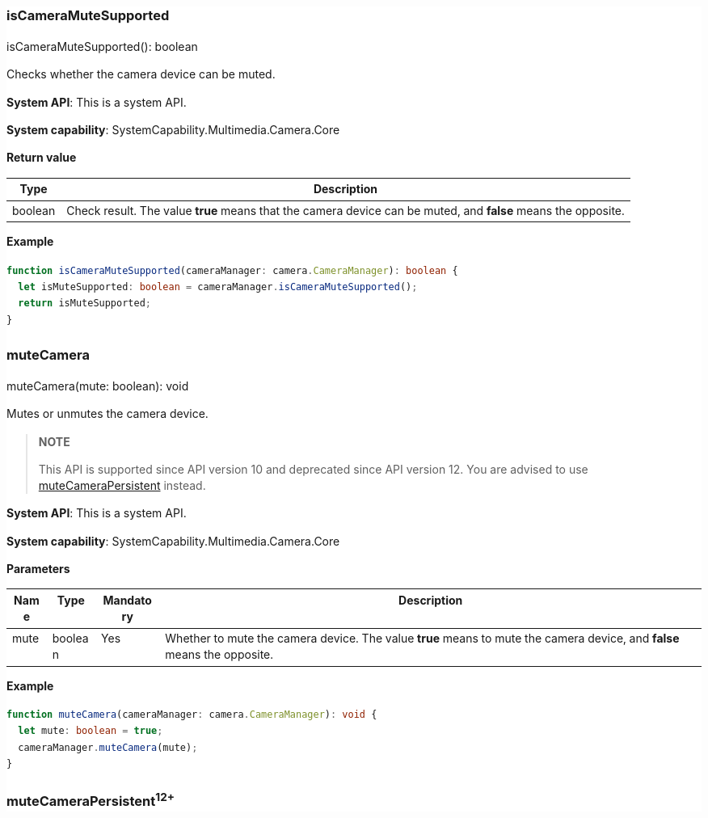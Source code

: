 ```ts
```

### isCameraMuteSupported

isCameraMuteSupported(): boolean

Checks whether the camera device can be muted.

**System API**: This is a system API.

**System capability**: SystemCapability.Multimedia.Camera.Core

**Return value**

| Type       | Description                         |
| ---------- | ----------------------------- |
| boolean    | Check result. The value **true** means that the camera device can be muted, and **false** means the opposite.|

**Example**

```ts
function isCameraMuteSupported(cameraManager: camera.CameraManager): boolean {
  let isMuteSupported: boolean = cameraManager.isCameraMuteSupported();
  return isMuteSupported;
}
```

### muteCamera

muteCamera(mute: boolean): void

Mutes or unmutes the camera device.

> **NOTE**
>
> This API is supported since API version 10 and deprecated since API version 12. You are advised to use [muteCameraPersistent](#mutecamerapersistent12) instead.

**System API**: This is a system API.

**System capability**: SystemCapability.Multimedia.Camera.Core

**Parameters**

| Name     | Type                             | Mandatory | Description       |
| -------- | --------------------------------- | ---- | ---------- |
| mute     | boolean                           |  Yes |  Whether to mute the camera device. The value **true** means to mute the camera device, and **false** means the opposite. |

**Example**

```ts
function muteCamera(cameraManager: camera.CameraManager): void {
  let mute: boolean = true;
  cameraManager.muteCamera(mute);
}
```

### muteCameraPersistent<sup>12+</sup>

